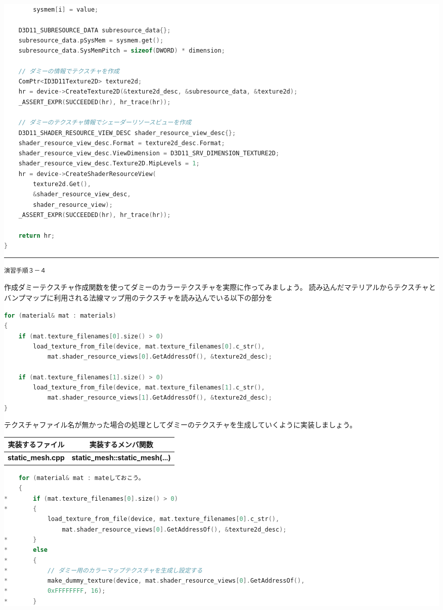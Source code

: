 ```cpp
        sysmem[i] = value;

    D3D11_SUBRESOURCE_DATA subresource_data{};
    subresource_data.pSysMem = sysmem.get();
    subresource_data.SysMemPitch = sizeof(DWORD) * dimension;

    // ダミーの情報でテクスチャを作成
    ComPtr<ID3D11Texture2D> texture2d;
    hr = device->CreateTexture2D(&texture2d_desc, &subresource_data, &texture2d);
    _ASSERT_EXPR(SUCCEEDED(hr), hr_trace(hr));

    // ダミーのテクスチャ情報でシェーダーリソースビューを作成
    D3D11_SHADER_RESOURCE_VIEW_DESC shader_resource_view_desc{};
    shader_resource_view_desc.Format = texture2d_desc.Format;
    shader_resource_view_desc.ViewDimension = D3D11_SRV_DIMENSION_TEXTURE2D;
    shader_resource_view_desc.Texture2D.MipLevels = 1;
    hr = device->CreateShaderResourceView(
        texture2d.Get(),
        &shader_resource_view_desc,
        shader_resource_view);
    _ASSERT_EXPR(SUCCEEDED(hr), hr_trace(hr));

    return hr;
}
```

---

    演習手順３－４

作成ダミーテクスチャ作成関数を使ってダミーのカラーテクスチャを実際に作ってみましょう。
読み込んだマテリアルからテクスチャとバンプマップに利用される法線マップ用のテクスチャを読み込んでいる以下の部分を

```cpp
for (material& mat : materials)
{
    if (mat.texture_filenames[0].size() > 0)
        load_texture_from_file(device, mat.texture_filenames[0].c_str(),
            mat.shader_resource_views[0].GetAddressOf(), &texture2d_desc);

    if (mat.texture_filenames[1].size() > 0)
        load_texture_from_file(device, mat.texture_filenames[1].c_str(),
            mat.shader_resource_views[1].GetAddressOf(), &texture2d_desc);
}
```

テクスチャファイル名が無かった場合の処理としてダミーのテクスチャを生成していくように実装しましょう。

|実装するファイル|実装するメンバ関数|
--|--
**static_mesh.cpp**|**static_mesh::static_mesh(...)**

```cpp
    for (material& mat : mateしておこう。
    {
*       if (mat.texture_filenames[0].size() > 0)
*       {
            load_texture_from_file(device, mat.texture_filenames[0].c_str(),
                mat.shader_resource_views[0].GetAddressOf(), &texture2d_desc);
*       }
*       else
*       {
*           // ダミー用のカラーマップテクスチャを生成し設定する
*           make_dummy_texture(device, mat.shader_resource_views[0].GetAddressOf(),
*           0xFFFFFFFF, 16);
*       }
```